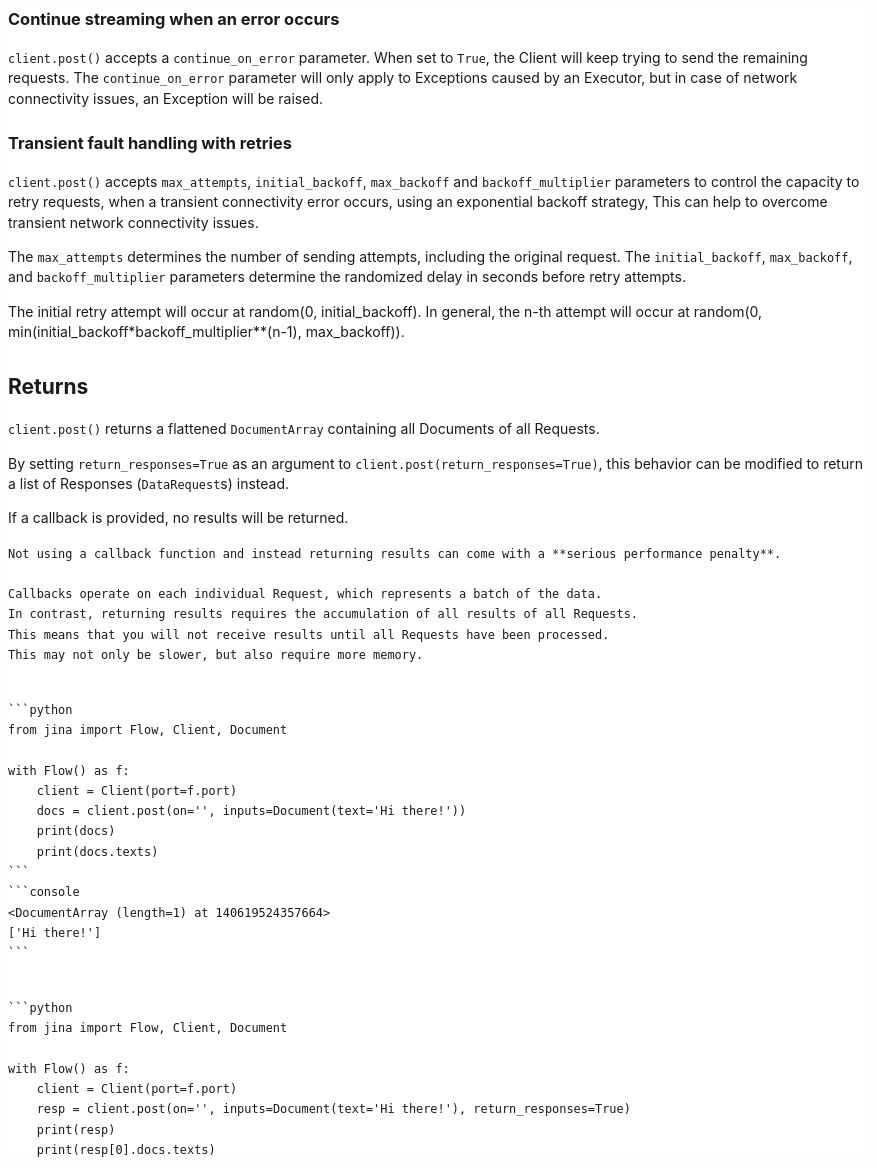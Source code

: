 ### Continue streaming when an error occurs

`client.post()` accepts a `continue_on_error` parameter. When set to `True`, the Client will keep trying to send the remaining requests. The `continue_on_error` parameter will only apply
to Exceptions caused by an Executor, but in case of network connectivity issues, an Exception will be raised.

### Transient fault handling with retries

`client.post()` accepts `max_attempts`, `initial_backoff`, `max_backoff` and `backoff_multiplier` parameters to control the capacity to retry requests, when a transient connectivity error occurs, using an exponential backoff strategy, 
This can help to overcome transient network connectivity issues. 

The `max_attempts` determines the number of sending attempts, including the original request.
The `initial_backoff`, `max_backoff`, and `backoff_multiplier` parameters determine the randomized delay in seconds before retry attempts.

The initial retry attempt will occur at random(0, initial_backoff). In general, the n-th attempt will occur at random(0, min(initial_backoff*backoff_multiplier**(n-1), max_backoff)).

## Returns

`client.post()` returns a flattened `DocumentArray` containing all Documents of all Requests.

By setting `return_responses=True` as an argument to `client.post(return_responses=True)`, this behavior can be modified to return a list of Responses
(`DataRequest`s) instead.

If a callback is provided, no results will be returned.

```{caution}
Not using a callback function and instead returning results can come with a **serious performance penalty**.

Callbacks operate on each individual Request, which represents a batch of the data.
In contrast, returning results requires the accumulation of all results of all Requests.
This means that you will not receive results until all Requests have been processed.
This may not only be slower, but also require more memory.
```

````{tab} Returning DocumentArray

```python
from jina import Flow, Client, Document

with Flow() as f:
    client = Client(port=f.port)
    docs = client.post(on='', inputs=Document(text='Hi there!'))
    print(docs)
    print(docs.texts)
```
```console  
<DocumentArray (length=1) at 140619524357664>
['Hi there!']
```

````
````{tab} Returning Responses

```python
from jina import Flow, Client, Document

with Flow() as f:
    client = Client(port=f.port)
    resp = client.post(on='', inputs=Document(text='Hi there!'), return_responses=True)
    print(resp)
    print(resp[0].docs.texts)
````